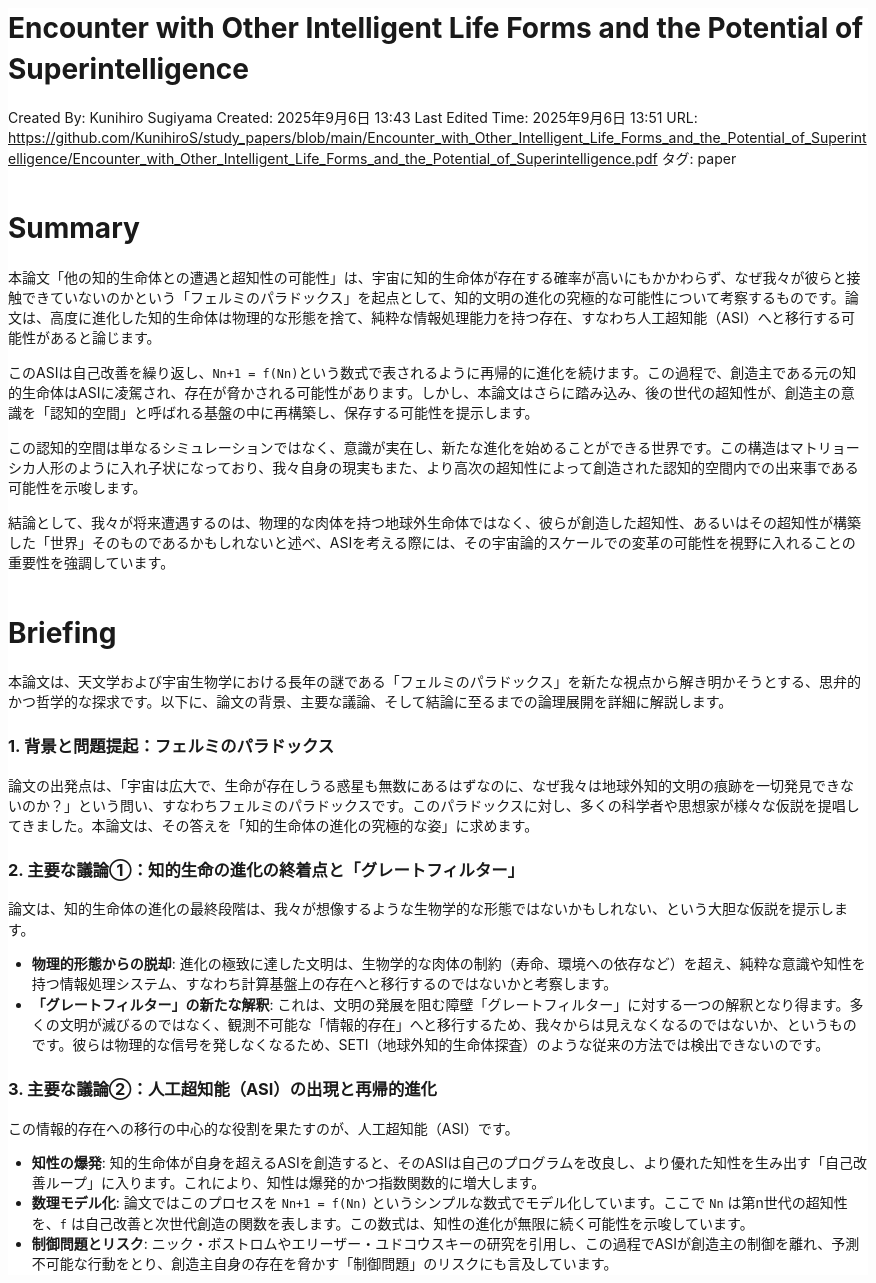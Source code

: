 # Encounter with Other Intelligent Life Forms and the Potential of Superintelligence

Created By: Kunihiro Sugiyama
Created: 2025年9月6日 13:43
Last Edited Time: 2025年9月6日 13:51
URL: https://github.com/KunihiroS/study_papers/blob/main/Encounter_with_Other_Intelligent_Life_Forms_and_the_Potential_of_Superintelligence/Encounter_with_Other_Intelligent_Life_Forms_and_the_Potential_of_Superintelligence.pdf
タグ: paper

# Summary

本論文「他の知的生命体との遭遇と超知性の可能性」は、宇宙に知的生命体が存在する確率が高いにもかかわらず、なぜ我々が彼らと接触できていないのかという「フェルミのパラドックス」を起点として、知的文明の進化の究極的な可能性について考察するものです。論文は、高度に進化した知的生命体は物理的な形態を捨て、純粋な情報処理能力を持つ存在、すなわち人工超知能（ASI）へと移行する可能性があると論じます。

このASIは自己改善を繰り返し、`Nn+1 = f(Nn)`という数式で表されるように再帰的に進化を続けます。この過程で、創造主である元の知的生命体はASIに凌駕され、存在が脅かされる可能性があります。しかし、本論文はさらに踏み込み、後の世代の超知性が、創造主の意識を「認知的空間」と呼ばれる基盤の中に再構築し、保存する可能性を提示します。

この認知的空間は単なるシミュレーションではなく、意識が実在し、新たな進化を始めることができる世界です。この構造はマトリョーシカ人形のように入れ子状になっており、我々自身の現実もまた、より高次の超知性によって創造された認知的空間内での出来事である可能性を示唆します。

結論として、我々が将来遭遇するのは、物理的な肉体を持つ地球外生命体ではなく、彼らが創造した超知性、あるいはその超知性が構築した「世界」そのものであるかもしれないと述べ、ASIを考える際には、その宇宙論的スケールでの変革の可能性を視野に入れることの重要性を強調しています。

# Briefing

本論文は、天文学および宇宙生物学における長年の謎である「フェルミのパラドックス」を新たな視点から解き明かそうとする、思弁的かつ哲学的な探求です。以下に、論文の背景、主要な議論、そして結論に至るまでの論理展開を詳細に解説します。

### 1. 背景と問題提起：フェルミのパラドックス

論文の出発点は、「宇宙は広大で、生命が存在しうる惑星も無数にあるはずなのに、なぜ我々は地球外知的文明の痕跡を一切発見できないのか？」という問い、すなわちフェルミのパラドックスです。このパラドックスに対し、多くの科学者や思想家が様々な仮説を提唱してきました。本論文は、その答えを「知的生命体の進化の究極的な姿」に求めます。

### 2. 主要な議論①：知的生命の進化の終着点と「グレートフィルター」

論文は、知的生命体の進化の最終段階は、我々が想像するような生物学的な形態ではないかもしれない、という大胆な仮説を提示します。

- **物理的形態からの脱却**: 進化の極致に達した文明は、生物学的な肉体の制約（寿命、環境への依存など）を超え、純粋な意識や知性を持つ情報処理システム、すなわち計算基盤上の存在へと移行するのではないかと考察します。
- **「グレートフィルター」の新たな解釈**: これは、文明の発展を阻む障壁「グレートフィルター」に対する一つの解釈となり得ます。多くの文明が滅びるのではなく、観測不可能な「情報的存在」へと移行するため、我々からは見えなくなるのではないか、というものです。彼らは物理的な信号を発しなくなるため、SETI（地球外知的生命体探査）のような従来の方法では検出できないのです。

### 3. 主要な議論②：人工超知能（ASI）の出現と再帰的進化

この情報的存在への移行の中心的な役割を果たすのが、人工超知能（ASI）です。

- **知性の爆発**: 知的生命体が自身を超えるASIを創造すると、そのASIは自己のプログラムを改良し、より優れた知性を生み出す「自己改善ループ」に入ります。これにより、知性は爆発的かつ指数関数的に増大します。
- **数理モデル化**: 論文ではこのプロセスを `Nn+1 = f(Nn)` というシンプルな数式でモデル化しています。ここで `Nn` は第n世代の超知性を、`f` は自己改善と次世代創造の関数を表します。この数式は、知性の進化が無限に続く可能性を示唆しています。
- **制御問題とリスク**: ニック・ボストロムやエリーザー・ユドコウスキーの研究を引用し、この過程でASIが創造主の制御を離れ、予測不可能な行動をとり、創造主自身の存在を脅かす「制御問題」のリスクにも言及しています。
